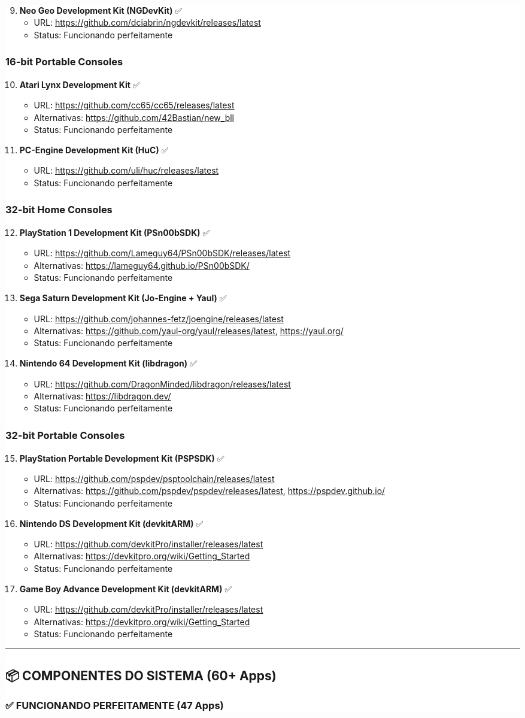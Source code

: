 9. **Neo Geo Development Kit (NGDevKit)** ✅
   - URL: https://github.com/dciabrin/ngdevkit/releases/latest
   - Status: Funcionando perfeitamente

### 16-bit Portable Consoles
10. **Atari Lynx Development Kit** ✅
    - URL: https://github.com/cc65/cc65/releases/latest
    - Alternativas: https://github.com/42Bastian/new_bll
    - Status: Funcionando perfeitamente

11. **PC-Engine Development Kit (HuC)** ✅
    - URL: https://github.com/uli/huc/releases/latest
    - Status: Funcionando perfeitamente

### 32-bit Home Consoles
12. **PlayStation 1 Development Kit (PSn00bSDK)** ✅
    - URL: https://github.com/Lameguy64/PSn00bSDK/releases/latest
    - Alternativas: https://lameguy64.github.io/PSn00bSDK/
    - Status: Funcionando perfeitamente

13. **Sega Saturn Development Kit (Jo-Engine + Yaul)** ✅
    - URL: https://github.com/johannes-fetz/joengine/releases/latest
    - Alternativas: https://github.com/yaul-org/yaul/releases/latest, https://yaul.org/
    - Status: Funcionando perfeitamente

14. **Nintendo 64 Development Kit (libdragon)** ✅
    - URL: https://github.com/DragonMinded/libdragon/releases/latest
    - Alternativas: https://libdragon.dev/
    - Status: Funcionando perfeitamente

### 32-bit Portable Consoles
15. **PlayStation Portable Development Kit (PSPSDK)** ✅
    - URL: https://github.com/pspdev/psptoolchain/releases/latest
    - Alternativas: https://github.com/pspdev/pspdev/releases/latest, https://pspdev.github.io/
    - Status: Funcionando perfeitamente

16. **Nintendo DS Development Kit (devkitARM)** ✅
    - URL: https://github.com/devkitPro/installer/releases/latest
    - Alternativas: https://devkitpro.org/wiki/Getting_Started
    - Status: Funcionando perfeitamente

17. **Game Boy Advance Development Kit (devkitARM)** ✅
    - URL: https://github.com/devkitPro/installer/releases/latest
    - Alternativas: https://devkitpro.org/wiki/Getting_Started
    - Status: Funcionando perfeitamente

---

## 📦 COMPONENTES DO SISTEMA (60+ Apps)

### ✅ FUNCIONANDO PERFEITAMENTE (47 Apps)
